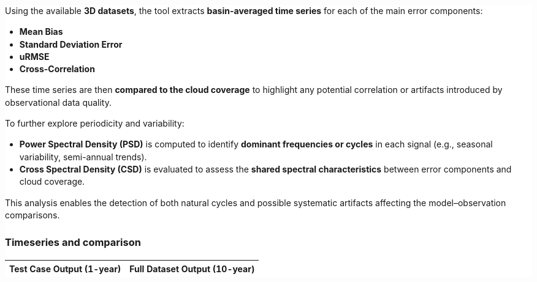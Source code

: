 Using the available **3D datasets**, the tool extracts **basin-averaged time series** for each of the main error components:

- **Mean Bias**
- **Standard Deviation Error**
- **uRMSE**
- **Cross-Correlation**

These time series are then **compared to the cloud coverage** to highlight any potential correlation or artifacts introduced by observational data quality.

To further explore periodicity and variability:

- **Power Spectral Density (PSD)** is computed to identify **dominant frequencies or cycles** in each signal (e.g., seasonal variability, semi-annual trends).
- **Cross Spectral Density (CSD)** is evaluated to assess the **shared spectral characteristics** between error components and cloud coverage.

This analysis enables the detection of both natural cycles and possible systematic artifacts affecting the model–observation comparisons.

### Timeseries and comparison

| Test Case Output (1-year) | Full Dataset Output (10-year) |
|---------------------------|-------------------------------|